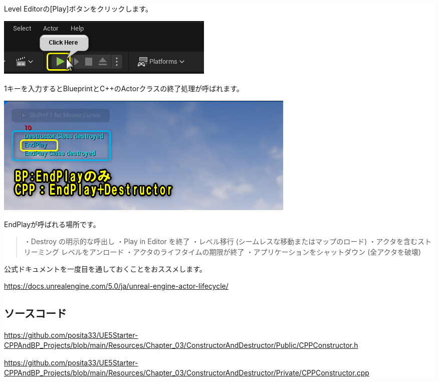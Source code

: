 Level Editorの[Play]ボタンをクリックします。

![](/images/books/ue5_starter_cpp_and_bp_001/chap_03_constructor_destructor/2022-07-24-15-50-06.png)

1キーを入力するとBlueprintとC++のActorクラスの終了処理が呼ばれます。

![](/images/books/ue5_starter_cpp_and_bp_001/chap_03_constructor_destructor/2022-07-26-07-40-13.png)

EndPlayが呼ばれる場所です。

>・Destroy の明示的な呼出し
・Play in Editor を終了
・レベル移行 (シームレスな移動またはマップのロード)
・アクタを含むストリーミング レベルをアンロード
・アクタのライフタイムの期限が終了
・アプリケーションをシャットダウン (全アクタを破壊)

公式ドキュメントを一度目を通しておくことをおススメします。

https://docs.unrealengine.com/5.0/ja/unreal-engine-actor-lifecycle/


## ソースコード

https://github.com/posita33/UE5Starter-CPPAndBP_Projects/blob/main/Resources/Chapter_03/ConstructorAndDestructor/Public/CPPConstructor.h

https://github.com/posita33/UE5Starter-CPPAndBP_Projects/blob/main/Resources/Chapter_03/ConstructorAndDestructor/Private/CPPConstructor.cpp
